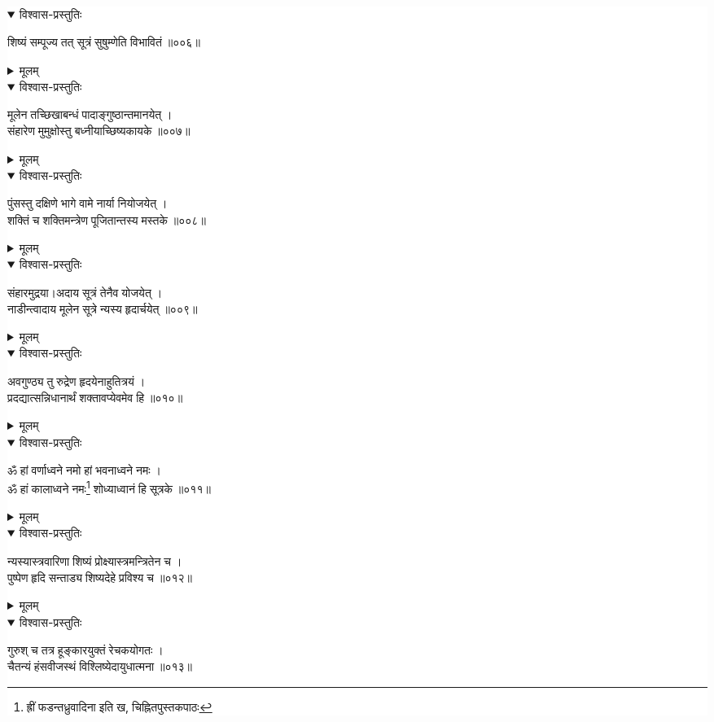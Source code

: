 <details open><summary>विश्वास-प्रस्तुतिः</summary>

शिष्यं सम्पूज्य तत् सूत्रं सुषुम्णेति विभावितं   ॥००६॥
</details>

<details><summary>मूलम्</summary></details>  

<details open><summary>विश्वास-प्रस्तुतिः</summary>

मूलेन तच्छिखाबन्धं पादाङ्गुष्ठान्तमानयेत्   ।  
संहारेण मुमुक्षोस्तु बध्नीयाच्छिष्यकायके ॥००७॥
</details>

<details><summary>मूलम्</summary></details>  

<details open><summary>विश्वास-प्रस्तुतिः</summary>

पुंसस्तु दक्षिणे भागे वामे नार्या नियोजयेत् ।  
शक्तिं च शक्तिमन्त्रेण पूजितान्तस्य मस्तके ॥००८॥
</details>

<details><summary>मूलम्</summary></details>  

<details open><summary>विश्वास-प्रस्तुतिः</summary>

संहारमुद्रया।अदाय सूत्रं तेनैव योजयेत् ।  
नाडीन्त्वादाय मूलेन सूत्रे न्यस्य हृदार्चयेत् ॥००९॥
</details>

<details><summary>मूलम्</summary></details>  

<details open><summary>विश्वास-प्रस्तुतिः</summary>

अवगुण्ठ्य तु रुद्रेण हृदयेनाहुतित्रयं ।  
प्रदद्यात्सन्निधानार्थं शक्तावप्येवमेव हि ॥०१०॥
</details>

<details><summary>मूलम्</summary></details>  

<details open><summary>विश्वास-प्रस्तुतिः</summary>

ॐ हां वर्णाध्वने नमो हां भवनाध्वने नमः   ।  
ॐ हां कालाध्वने नमः[^१] शोध्याध्वानं हि सूत्रके   ॥०११॥
</details>

<details><summary>मूलम्</summary></details>  

<details open><summary>विश्वास-प्रस्तुतिः</summary>

न्यस्यास्त्रवारिणा शिष्यं प्रोक्ष्यास्त्रमन्त्रितेन च   ।  
पुष्पेण हृदि सन्ताड्य शिष्यदेहे प्रविश्य च ॥०१२॥
</details>

<details><summary>मूलम्</summary></details>  

<details open><summary>विश्वास-प्रस्तुतिः</summary>

गुरुश् च तत्र हूङ्कारयुक्तं रेचकयोगतः ।  
चैतन्यं हंसवीजस्थं विश्लिष्येदायुधात्मना   ॥०१३॥
</details>


[^१]: ह्रीं फडन्तध्रुवादिना इति ख, चिह्नितपुस्तकपाठः  
[^२]: ॐ हूं हौं हौं हूं फडिति ख, चिह्नितपुस्तकपाठः ।  
[^३]: ॐ हूं हां हां हूं फडिति ख, चिह्नितपुस्तकपाठः ।  
[^४]: वषडन्तादिनात्मनेति ख, ग, चिह्नितपुस्तकपाठः  
[^१]: ॐ द्वाम् पदाध्वने नमः । ॐ हां वर्णाध्वने नमः ।  
[^२]: ॐ हां हौं हूं फट् इति ग, चिह्नितपुस्तकपाठः  
[^३]: तन्मात्रेणावगुण्ठयेदिति ग, चिह्नितपुस्तकपाठः  
[^१]: ॐ हां हौं हों शान्त्यतीतकलापाशायेति ग,  
[^१]: ह्रीं त्रिभुवनाधिपानामिति ख, चिह्नितपुस्तकपाठः  
[^२]: पदानामूनविंशतिमिति ग, चिह्नितपुस्तकपाठः  
[^३]: आदौ सतत्त्वभावेनेति ग, चिह्नितपुस्तकपाठः  
[^४]: ॐ हां हौं हौं इति ग, चिह्नितपुस्तकपाठः  
[^१]: कुम्भमाज्येनेति ग, चिह्नितपुस्तकपाठः  
[^२]: निदध्यान् पूर्ववद्धृदा इति ङ, चिह्नितपुस्तकपाठः  
[^१]: यागालयं व्रजेदिति ङ, चिह्नितपुस्तकपाठः  
[^२]: विद्यामास्थाय पावनीमिति ङ, चिह्नितपुस्तकपाठः  